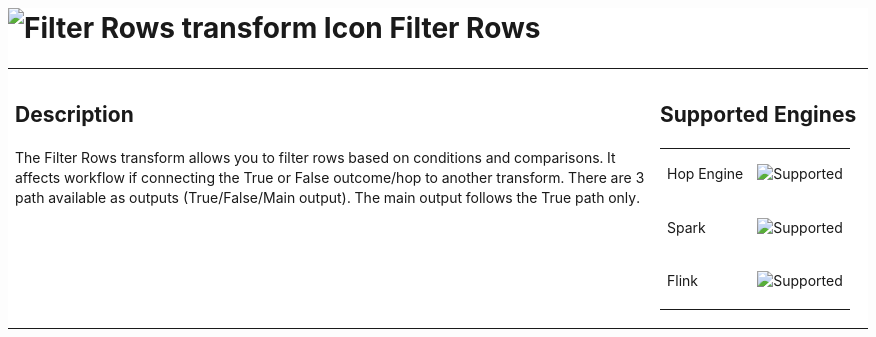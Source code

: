 <div id="header">

# <span class="image image-doc-icon">![Filter Rows transform Icon](../assets/images/transforms/icons/filterrows.svg)</span> Filter Rows

</div>

<div id="content">

<div id="preamble">

<div class="sectionbody">

<table>
<colgroup>
<col style="width: 75%" />
<col style="width: 25%" />
</colgroup>
<tbody>
<tr class="odd">
<td><div class="content">
<div class="sect1">
<h2 id="_description">Description</h2>
<div class="sectionbody">
<div class="paragraph">
<p>The Filter Rows transform allows you to filter rows based on conditions and comparisons. It affects workflow if connecting the True or False outcome/hop to another transform. There are 3 path available as outputs (True/False/Main output). The main output follows the True path only.</p>
</div>
</div>
</div>
</div></td>
<td><div class="content">
<div class="sect1">
<h2 id="_supported_engines">Supported Engines</h2>
<div class="sectionbody">
<table>
<tbody>
<tr class="odd">
<td><p>Hop Engine</p></td>
<td><div class="content">
<div class="paragraph">
<p><span class="image"><img src="../assets/images/check_mark.svg" alt="Supported" width="24" /></span></p>
</div>
</div></td>
</tr>
<tr class="even">
<td><p>Spark</p></td>
<td><div class="content">
<div class="paragraph">
<p><span class="image"><img src="../assets/images/check_mark.svg" alt="Supported" width="24" /></span></p>
</div>
</div></td>
</tr>
<tr class="odd">
<td><p>Flink</p></td>
<td><div class="content">
<div class="paragraph">
<p><span class="image"><img src="../assets/images/check_mark.svg" alt="Supported" width="24" /></span></p>
</div>
</div></td>
</tr>